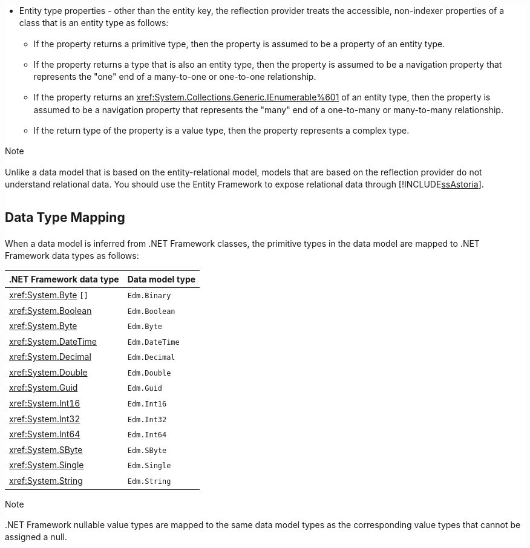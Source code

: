 - Entity type properties - other than the entity key, the reflection provider treats the accessible, non-indexer properties of a class that is an entity type as follows:  

  - If the property returns a primitive type, then the property is assumed to be a property of an entity type.  

  - If the property returns a type that is also an entity type, then the property is assumed to be a navigation property that represents the "one" end of a many-to-one or one-to-one relationship.  

  - If the property returns an <xref:System.Collections.Generic.IEnumerable%601> of an entity type, then the property is assumed to be a navigation property that represents the "many" end of a one-to-many or many-to-many relationship.  

  - If the return type of the property is a value type, then the property represents a complex type.  

> [!NOTE]
>  Unlike a data model that is based on the entity-relational model, models that are based on the reflection provider do not understand relational data. You should use the Entity Framework to expose relational data through [!INCLUDE[ssAstoria](../../../../includes/ssastoria-md.md)].  

## Data Type Mapping  
 When a data model is inferred from .NET Framework classes, the primitive types in the data model are mapped to .NET Framework data types as follows:  


|.NET Framework data type|Data model type|  
|------------------------------|---------------------|  
|<xref:System.Byte> `[]`|`Edm.Binary`|  
|<xref:System.Boolean>|`Edm.Boolean`|  
|<xref:System.Byte>|`Edm.Byte`|  
|<xref:System.DateTime>|`Edm.DateTime`|  
|<xref:System.Decimal>|`Edm.Decimal`|  
|<xref:System.Double>|`Edm.Double`|  
|<xref:System.Guid>|`Edm.Guid`|  
|<xref:System.Int16>|`Edm.Int16`|  
|<xref:System.Int32>|`Edm.Int32`|  
|<xref:System.Int64>|`Edm.Int64`|  
|<xref:System.SByte>|`Edm.SByte`|  
|<xref:System.Single>|`Edm.Single`|  
|<xref:System.String>|`Edm.String`|  

> [!NOTE]
>  .NET Framework nullable value types are mapped to the same data model types as the corresponding value types that cannot be assigned a null.  

